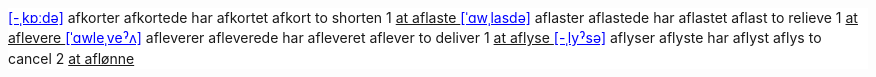 <td>
<audio id="afkorte" src="https://static.ordnet.dk/mp3/11000/11000501_1.mp3" style="display: none;"></audio>
<span onclick="playSound('afkorte');" style="cursor: pointer; text-decoration: underline; color: blue;">[-ˌkɒːdə]</span>
</td>
<td> afkorter </td>
<td> afkortede </td>
<td> har afkortet </td>
<td> afkort </td>
<td> to shorten </td>
<td> 1 </td>
</tr>
<tr>
<td><a href="https://ordnet.dk/ddo/ordbog?query=aflaste"> at aflaste </a></td>
<td>
<audio id="aflaste" src="https://static.ordnet.dk/mp3/11000/11000518_1.mp3" style="display: none;"></audio>
<span onclick="playSound('aflaste');" style="cursor: pointer; text-decoration: underline; color: blue;">[ˈɑwˌlasdə]</span>
</td>
<td> aflaster </td>
<td> aflastede </td>
<td> har aflastet </td>
<td> aflast </td>
<td> to relieve </td>
<td> 1 </td>
</tr>
<tr>
<td><a href="https://ordnet.dk/ddo/ordbog?query=aflevere"> at aflevere </a></td>
<td>
<audio id="aflevere" src="https://static.ordnet.dk/mp3/11000/11000528_1.mp3" style="display: none;"></audio>
<span onclick="playSound('aflevere');" style="cursor: pointer; text-decoration: underline; color: blue;">[ˈɑwleˌveˀʌ]</span>
</td>
<td> afleverer </td>
<td> afleverede </td>
<td> har afleveret </td>
<td> aflever </td>
<td> to deliver </td>
<td> 1 </td>
</tr>
<tr>
<td><a href="https://ordnet.dk/ddo/ordbog?query=aflyse"> at aflyse </a></td>
<td>
<audio id="aflyse" src="https://static.ordnet.dk/mp3/11000/11000540_1.mp3" style="display: none;"></audio>
<span onclick="playSound('aflyse');" style="cursor: pointer; text-decoration: underline; color: blue;">[-ˌlyˀsə]</span>
</td>
<td> aflyser </td>
<td> aflyste </td>
<td> har aflyst </td>
<td> aflys </td>
<td> to cancel </td>
<td> 2 </td>
</tr>
<tr>
<td><a href="https://ordnet.dk/ddo/ordbog?query=afl%C3%B8nne"> at aflønne </a></td>
<td>
<audio id="aflønne" src="https://static.ordnet.dk/mp3/11000/11000559_1.mp3" style="display: none;"></audio>